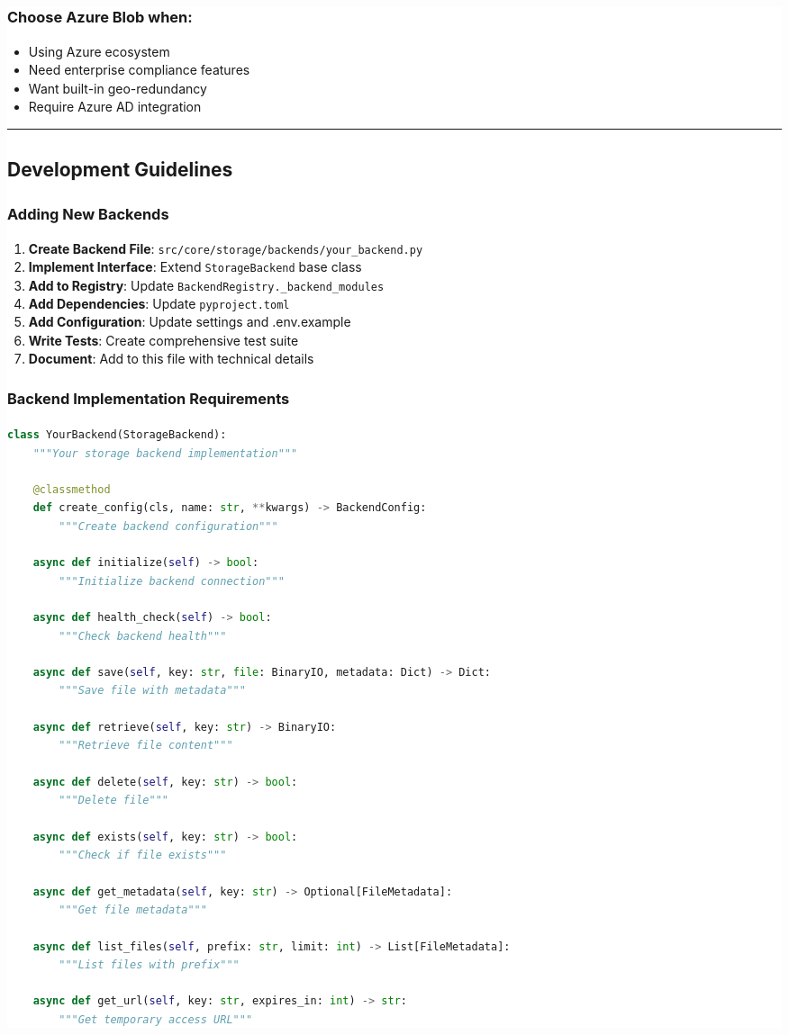 ### Choose **Azure Blob** when:
- Using Azure ecosystem
- Need enterprise compliance features
- Want built-in geo-redundancy
- Require Azure AD integration

---

## Development Guidelines

### Adding New Backends

1. **Create Backend File**: `src/core/storage/backends/your_backend.py`
2. **Implement Interface**: Extend `StorageBackend` base class
3. **Add to Registry**: Update `BackendRegistry._backend_modules`
4. **Add Dependencies**: Update `pyproject.toml`
5. **Add Configuration**: Update settings and .env.example
6. **Write Tests**: Create comprehensive test suite
7. **Document**: Add to this file with technical details

### Backend Implementation Requirements

```python
class YourBackend(StorageBackend):
    """Your storage backend implementation"""
    
    @classmethod
    def create_config(cls, name: str, **kwargs) -> BackendConfig:
        """Create backend configuration"""
        
    async def initialize(self) -> bool:
        """Initialize backend connection"""
        
    async def health_check(self) -> bool:
        """Check backend health"""
        
    async def save(self, key: str, file: BinaryIO, metadata: Dict) -> Dict:
        """Save file with metadata"""
        
    async def retrieve(self, key: str) -> BinaryIO:
        """Retrieve file content"""
        
    async def delete(self, key: str) -> bool:
        """Delete file"""
        
    async def exists(self, key: str) -> bool:
        """Check if file exists"""
        
    async def get_metadata(self, key: str) -> Optional[FileMetadata]:
        """Get file metadata"""
        
    async def list_files(self, prefix: str, limit: int) -> List[FileMetadata]:
        """List files with prefix"""
        
    async def get_url(self, key: str, expires_in: int) -> str:
        """Get temporary access URL"""
```
